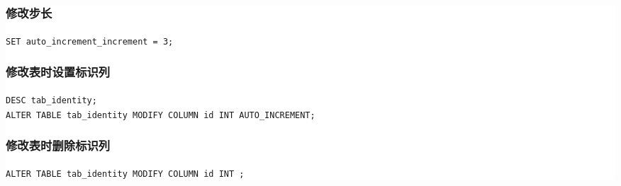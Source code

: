 ### 修改步长
```
SET auto_increment_increment = 3;
```

### 修改表时设置标识列
```
DESC tab_identity;
ALTER TABLE tab_identity MODIFY COLUMN id INT AUTO_INCREMENT;
```

### 修改表时删除标识列
```
ALTER TABLE tab_identity MODIFY COLUMN id INT ;
```